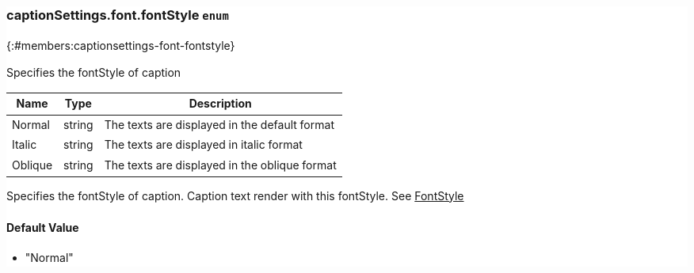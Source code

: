 





### captionSettings.font.fontStyle `enum`
{:#members:captionsettings-font-fontstyle}

<ts name="ej.datavisualization.BulletGraph.FontStyle"/>
Specifies the fontStyle of caption


<table class="props">
<thead>
<tr>
<th>Name</th>
<th>Type</th> 
<th class="last">Description </th>
</tr>
</thead>
<tbody>
<tr>
<td class="name">
Normal</td>
<td class="type">string</td> 
<td class="description last">The texts are displayed in the default format</td>
</tr>
<tr>
<td class="name">
Italic</td>
<td class="type">string</td>
<td class="description last">The texts are displayed in italic format</td>
</tr> 
<tr>
<td class="name">
Oblique</td>
<td class="type">string</td>
<td class="description last">The texts are displayed in the oblique format</td>
</tr> 
</tbody>
</table>

Specifies the fontStyle of caption. Caption text render with this fontStyle. See <a href="global.html#enum:fontstyle">FontStyle</a>




#### Default Value






* "Normal"



